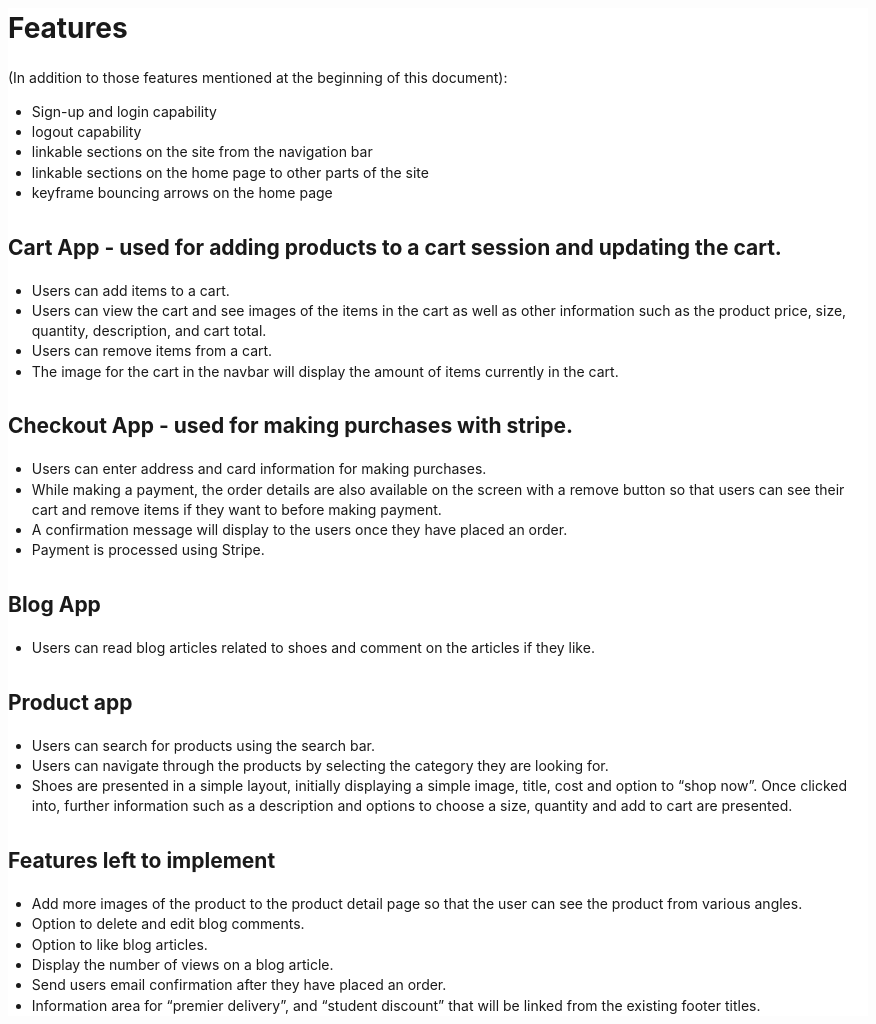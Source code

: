 # Features

(In addition to those features mentioned at the beginning of this document):

* Sign-up and login capability 
* logout capability
* linkable sections on the site from the navigation bar
* linkable sections on the home page to other parts of the site
* keyframe bouncing arrows on the home page

## Cart App - used for adding products to a cart session and updating the cart.

* Users can add items to a cart.
* Users can view the cart and see images of the items in the cart as well as other information such as the product price, size, quantity, description, and cart total.
* Users can remove items from a cart.
* The image for the cart in the navbar will display the amount of items currently in the cart.

## Checkout App - used for making purchases with stripe.

* Users can enter address and card information for making purchases.
* While making a payment, the order details are also available on the screen with a remove button so that users can see their cart and remove items if they want to before making payment.
* A confirmation message will display to the users once they have placed an order.
* Payment is processed using Stripe.

## Blog App 

* Users can read blog articles related to shoes and comment on the articles if they like.

## Product app

* Users can search for products using the search bar.
* Users can navigate through the products by selecting the category they are looking for.
* Shoes are presented in a simple layout, initially displaying a simple image, title, cost and option to “shop now”. Once clicked into, further information such as a description and options to choose a size, quantity and add to cart are presented.

## Features left to implement

* Add more images of the product to the product detail page so that the user can see the product from various angles.
* Option to delete and edit blog comments.
* Option to like blog articles.
* Display the number of views on a blog article. 
* Send users email confirmation after they have placed an order.
* Information area for “premier delivery”, and “student discount” that will be linked from the existing footer titles.
